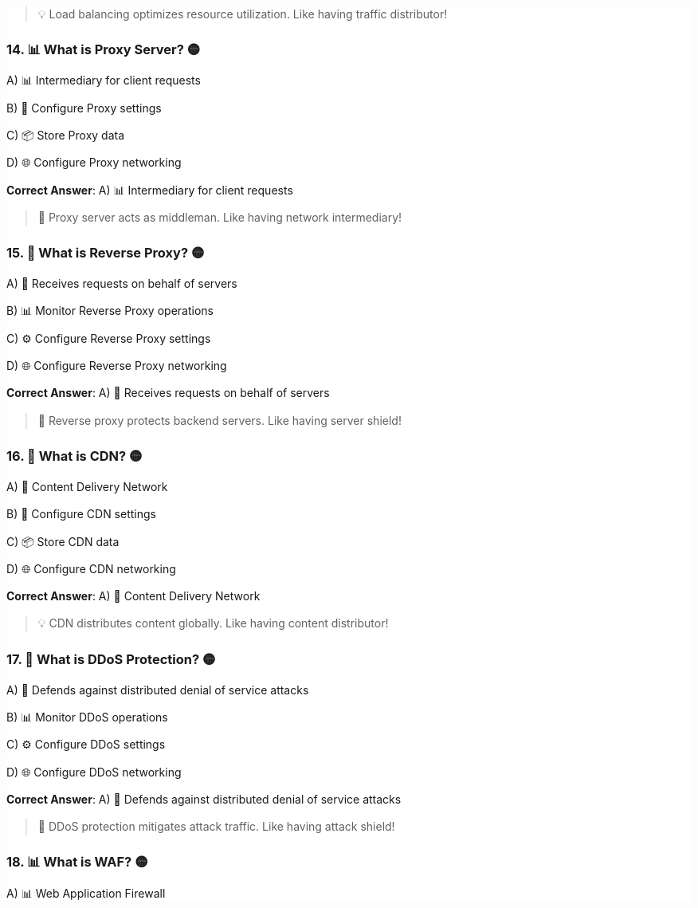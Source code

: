 > 💡 Load balancing optimizes resource utilization. Like having traffic distributor!

### 14. 📊 What is Proxy Server? 🟡

A) 📊 Intermediary for client requests

B) 🔧 Configure Proxy settings

C) 📦 Store Proxy data

D) 🌐 Configure Proxy networking

**Correct Answer**: A) 📊 Intermediary for client requests

> 📘 Proxy server acts as middleman. Like having network intermediary!

### 15. 🔧 What is Reverse Proxy? 🟡

A) 🔧 Receives requests on behalf of servers

B) 📊 Monitor Reverse Proxy operations

C) ⚙️ Configure Reverse Proxy settings

D) 🌐 Configure Reverse Proxy networking

**Correct Answer**: A) 🔧 Receives requests on behalf of servers

> 🎯 Reverse proxy protects backend servers. Like having server shield!

### 16. 📝 What is CDN? 🟡

A) 📝 Content Delivery Network

B) 🔧 Configure CDN settings

C) 📦 Store CDN data

D) 🌐 Configure CDN networking

**Correct Answer**: A) 📝 Content Delivery Network

> 💡 CDN distributes content globally. Like having content distributor!

### 17. 🔄 What is DDoS Protection? 🟡

A) 🔄 Defends against distributed denial of service attacks

B) 📊 Monitor DDoS operations

C) ⚙️ Configure DDoS settings

D) 🌐 Configure DDoS networking

**Correct Answer**: A) 🔄 Defends against distributed denial of service attacks

> 📘 DDoS protection mitigates attack traffic. Like having attack shield!

### 18. 📊 What is WAF? 🟡

A) 📊 Web Application Firewall
